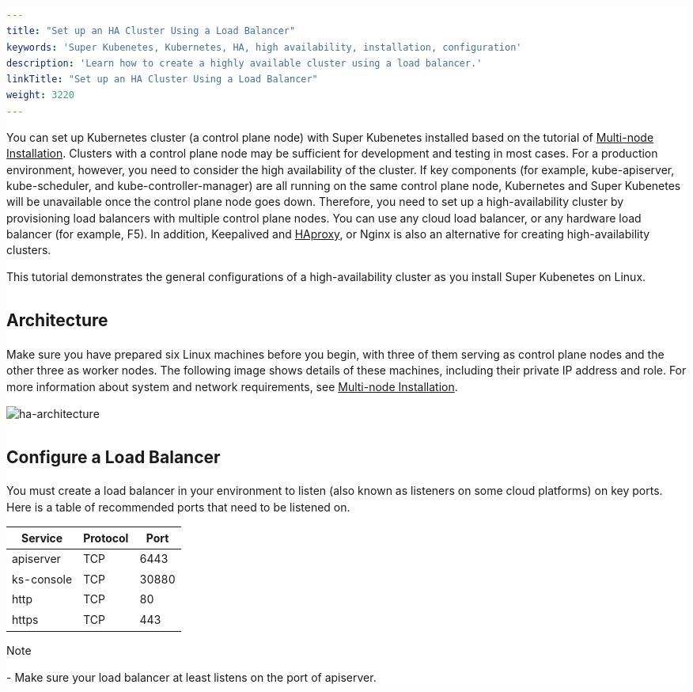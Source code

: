 ```yaml
---
title: "Set up an HA Cluster Using a Load Balancer"
keywords: 'Super Kubenetes, Kubernetes, HA, high availability, installation, configuration'
description: 'Learn how to create a highly available cluster using a load balancer.'
linkTitle: "Set up an HA Cluster Using a Load Balancer"
weight: 3220
---
```


You can set up Kubernetes cluster (a control plane node) with Super Kubenetes installed based on the tutorial of [Multi-node Installation](../../../installing-on-linux/introduction/multioverview/). Clusters with a control plane node may be sufficient for development and testing in most cases. For a production environment, however, you need to consider the high availability of the cluster. If key components (for example, kube-apiserver, kube-scheduler, and kube-controller-manager) are all running on the same control plane node, Kubernetes and Super Kubenetes will be unavailable once the control plane node goes down. Therefore, you need to set up a high-availability cluster by provisioning load balancers with multiple control plane nodes. You can use any cloud load balancer, or any hardware load balancer (for example, F5). In addition, Keepalived and [HAproxy](https://www.haproxy.com/), or Nginx is also an alternative for creating high-availability clusters.

This tutorial demonstrates the general configurations of a high-availability cluster as you install Super Kubenetes on Linux.

## Architecture

Make sure you have prepared six Linux machines before you begin, with three of them serving as control plane nodes and the other three as worker nodes. The following image shows details of these machines, including their private IP address and role. For more information about system and network requirements, see [Multi-node Installation](../../../installing-on-linux/introduction/multioverview/#step-1-prepare-linux-hosts).

![ha-architecture](/dist/assets/docs/v3.3/installing-on-linux/high-availability-configurations/set-up-ha-cluster-using-lb/ha-architecture.png)

## Configure a Load Balancer

You must create a load balancer in your environment to listen (also known as listeners on some cloud platforms) on key ports. Here is a table of recommended ports that need to be listened on.

| Service    | Protocol | Port  |
| ---------- | -------- | ----- |
| apiserver  | TCP      | 6443  |
| ks-console | TCP      | 30880 |
| http       | TCP      | 80    |
| https      | TCP      | 443   |

<div className="notices note">
  <p>Note</p>
  <div>
    - Make sure your load balancer at least listens on the port of apiserver. 
